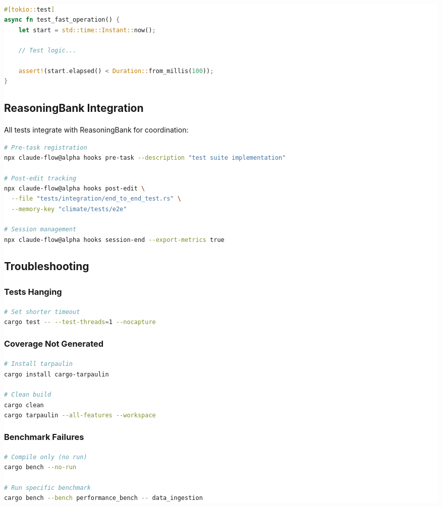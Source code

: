 ```rust
#[tokio::test]
async fn test_fast_operation() {
    let start = std::time::Instant::now();

    // Test logic...

    assert!(start.elapsed() < Duration::from_millis(100));
}
```

## ReasoningBank Integration

All tests integrate with ReasoningBank for coordination:

```bash
# Pre-task registration
npx claude-flow@alpha hooks pre-task --description "test suite implementation"

# Post-edit tracking
npx claude-flow@alpha hooks post-edit \
  --file "tests/integration/end_to_end_test.rs" \
  --memory-key "climate/tests/e2e"

# Session management
npx claude-flow@alpha hooks session-end --export-metrics true
```

## Troubleshooting

### Tests Hanging

```bash
# Set shorter timeout
cargo test -- --test-threads=1 --nocapture
```

### Coverage Not Generated

```bash
# Install tarpaulin
cargo install cargo-tarpaulin

# Clean build
cargo clean
cargo tarpaulin --all-features --workspace
```

### Benchmark Failures

```bash
# Compile only (no run)
cargo bench --no-run

# Run specific benchmark
cargo bench --bench performance_bench -- data_ingestion
```
